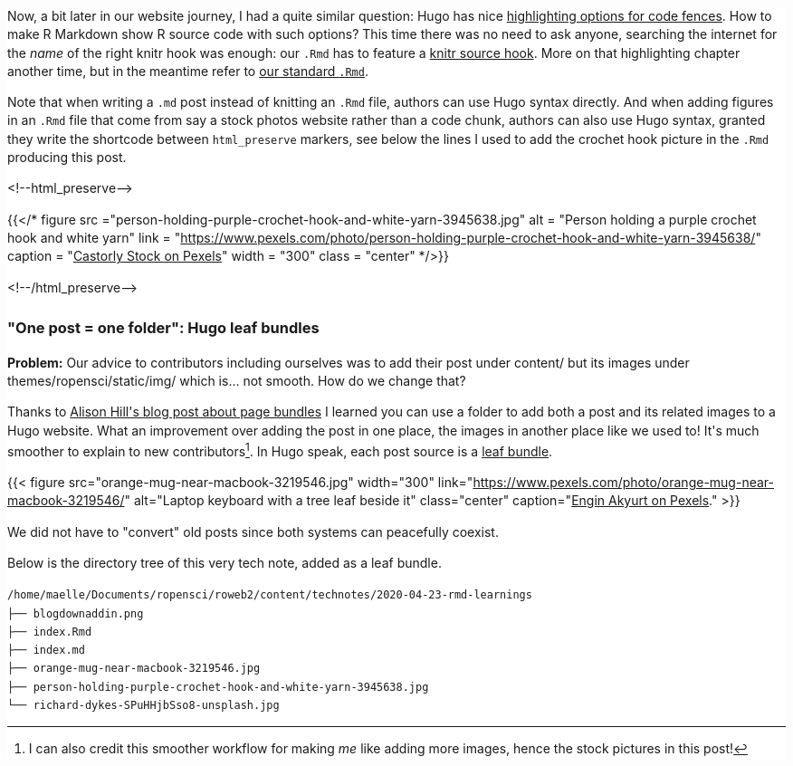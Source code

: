 Now, a bit later in our website journey, I had a quite similar question: Hugo has nice [highlighting options for code fences](https://gohugo.io/content-management/syntax-highlighting/#highlighting-in-code-fences). How to make R Markdown show R source code with such options? This time there was no need to ask anyone, searching the internet for the _name_ of the right knitr hook was enough: our `.Rmd` has to feature a [knitr source hook](https://bookdown.org/yihui/rmarkdown-cookbook/output-hooks.html). More on that highlighting chapter another time, but in the meantime refer to [our standard `.Rmd`](https://github.com/ropensci/roweb2/blob/master/archetypes/Rmd/index.md).

Note that when writing a `.md` post instead of knitting an `.Rmd` file, authors can use Hugo syntax directly. And when adding figures in an `.Rmd` file that come from say a stock photos website rather than a code chunk, authors can also use Hugo syntax, granted they write the shortcode between `html_preserve` markers, see below the lines I used to add the crochet hook picture in the `.Rmd` producing this post.


&#60;!&#45;&#45;html_preserve&#45;&#45;>



{{</* figure src ="person-holding-purple-crochet-hook-and-white-yarn-3945638.jpg" alt = "Person holding a purple crochet hook and white yarn" link = "https://www.pexels.com/photo/person-holding-purple-crochet-hook-and-white-yarn-3945638/" caption = "[Castorly Stock on Pexels](https://www.pexels.com/photo/person-holding-purple-crochet-hook-and-white-yarn-3945638/)" width = "300" class = "center" */>}}



&#60;!&#45;&#45;/html_preserve&#45;&#45;>


### "One post = one folder": Hugo leaf bundles

**Problem:** Our advice to contributors including ourselves was to add their post under content/ but its images under themes/ropensci/static/img/ which is... not smooth. How do we change that?

Thanks to [Alison Hill's blog post about page bundles](https://alison.rbind.io/post/2019-02-21-hugo-page-bundles/) I learned you can use a folder to add both a post and its related images to a Hugo website.
What an improvement over adding the post in one place, the images in another place like we used to!
It's much smoother to explain to new contributors[^smoother].
In Hugo speak, each post source is a [leaf bundle](https://gohugo.io/content-management/page-bundles/).


{{< figure src="orange-mug-near-macbook-3219546.jpg" width="300" link="https://www.pexels.com/photo/orange-mug-near-macbook-3219546/" alt="Laptop keyboard with a tree leaf beside it" class="center" caption="[Engin Akyurt on Pexels](https://www.pexels.com/photo/orange-mug-near-macbook-3219546/)." >}}


We did not have to "convert" old posts since both systems can peacefully coexist.

Below is the directory tree of this very tech note, added as a leaf bundle.


```
/home/maelle/Documents/ropensci/roweb2/content/technotes/2020-04-23-rmd-learnings
├── blogdownaddin.png
├── index.Rmd
├── index.md
├── orange-mug-near-macbook-3219546.jpg
├── person-holding-purple-crochet-hook-and-white-yarn-3945638.jpg
└── richard-dykes-SPuHHjbSso8-unsplash.jpg
```


[^blogdown]: But as you'll see later we actually take advantage of that cool package: we recommend using blogdown's New Post Addin; and we also mention `blogdown::install_hugo()` in the blog guide.
[^esc]: Yes you can escape [Hugo shortcodes in your site content](https://discourse.gohugo.io/t/how-is-the-hugo-doc-site-showing-shortcodes-in-code-blocks/9074)!
[^grrr]: If you want to join us, follow [the invitation link](https://github.com/frrrenchies/frrrenchies#cat-chat-et-discussions-instantan%C3%A9es-cat). _À bientôt !_
[^setup]: I recently asked and received [references to define the setup chunk](https://community.rstudio.com/t/what-defines-the-setup-chunk/27595).
[^smoother]: I can also credit this smoother workflow for making _me_ like adding more images, hence the stock pictures in this post!
[^blogdownv]: At the time of writing blogdown 1.18.1 has to be installed from GitHub via `remotes::install_github("rstudio/blogdown")`.
[^thxsteffi]: Thanks to [Steffi LaZerte for encouraging work in this direction](https://github.com/ropenscilabs/roblog/issues/37)!
[^adopt]: I actually wrote a post around [maintaining Hugo websites](https://masalmon.eu/2020/02/29/hugo-maintenance/) in my personal blog.